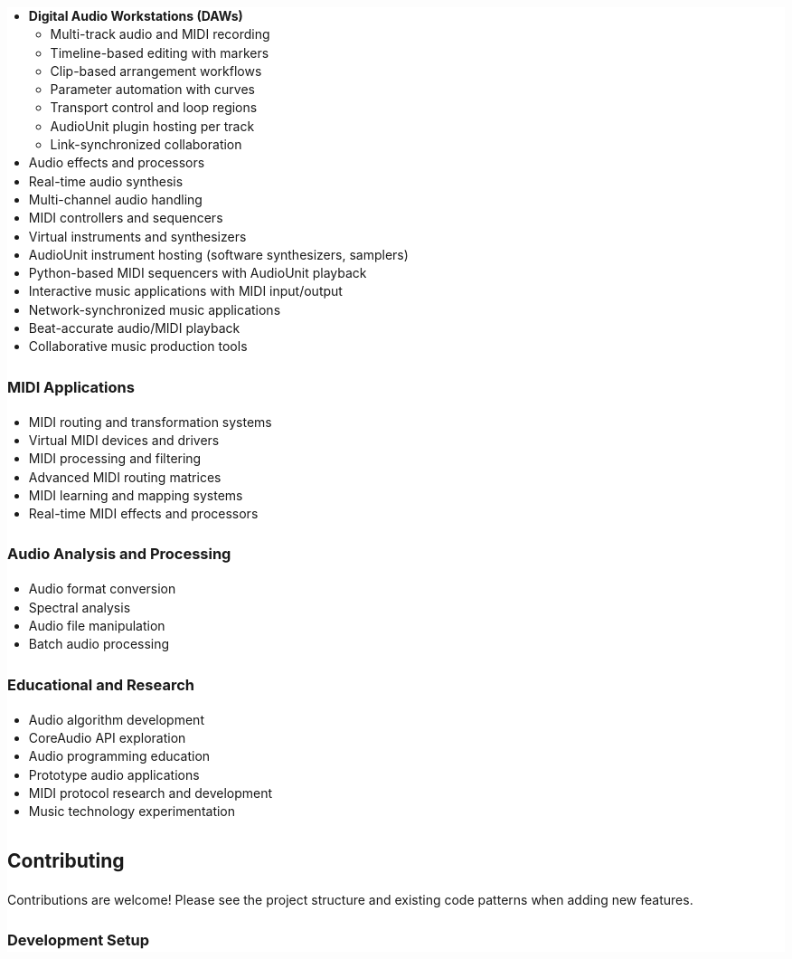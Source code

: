 - **Digital Audio Workstations (DAWs)**
  - Multi-track audio and MIDI recording
  - Timeline-based editing with markers
  - Clip-based arrangement workflows
  - Parameter automation with curves
  - Transport control and loop regions
  - AudioUnit plugin hosting per track
  - Link-synchronized collaboration
- Audio effects and processors
- Real-time audio synthesis
- Multi-channel audio handling
- MIDI controllers and sequencers
- Virtual instruments and synthesizers
- AudioUnit instrument hosting (software synthesizers, samplers)
- Python-based MIDI sequencers with AudioUnit playback
- Interactive music applications with MIDI input/output
- Network-synchronized music applications
- Beat-accurate audio/MIDI playback
- Collaborative music production tools

### MIDI Applications

- MIDI routing and transformation systems
- Virtual MIDI devices and drivers
- MIDI processing and filtering
- Advanced MIDI routing matrices
- MIDI learning and mapping systems
- Real-time MIDI effects and processors

### Audio Analysis and Processing

- Audio format conversion
- Spectral analysis
- Audio file manipulation
- Batch audio processing

### Educational and Research

- Audio algorithm development
- CoreAudio API exploration
- Audio programming education
- Prototype audio applications
- MIDI protocol research and development
- Music technology experimentation

## Contributing

Contributions are welcome! Please see the project structure and existing code patterns when adding new features.

### Development Setup
